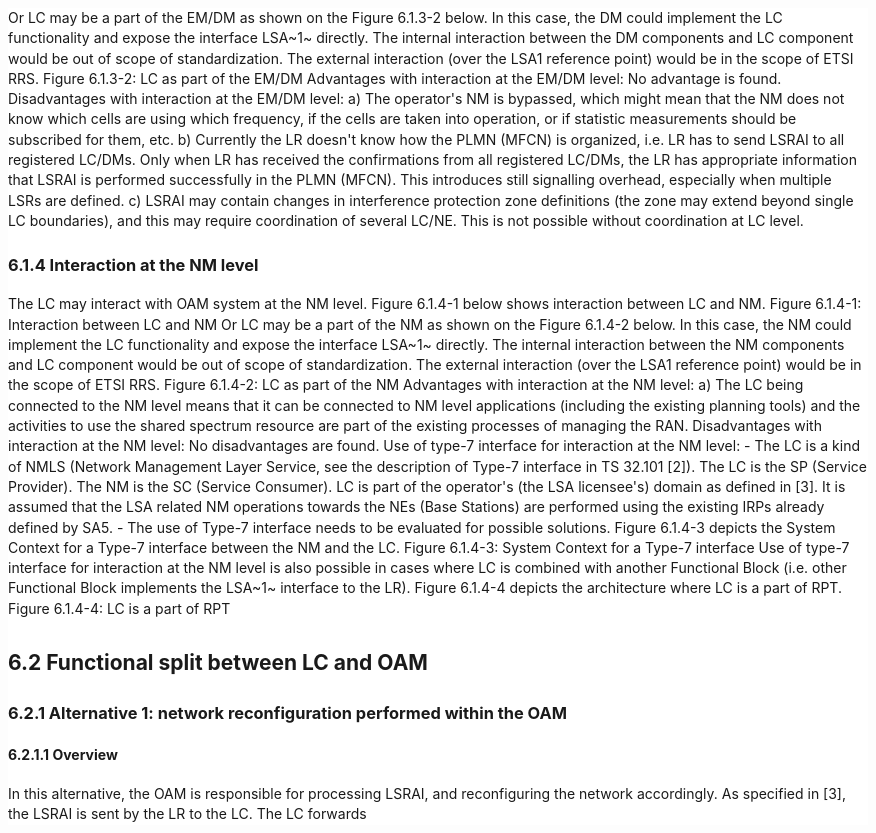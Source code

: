 Or LC may be a part of the EM/DM as shown on the Figure 6.1.3-2 below. In this
case, the DM could implement the LC functionality and expose the interface
LSA~1~ directly. The internal interaction between the DM components and LC
component would be out of scope of standardization. The external interaction
(over the LSA1 reference point) would be in the scope of ETSI RRS.
Figure 6.1.3-2: LC as part of the EM/DM
Advantages with interaction at the EM/DM level:
No advantage is found.
Disadvantages with interaction at the EM/DM level:
a) The operator\'s NM is bypassed, which might mean that the NM does not know
which cells are using which frequency, if the cells are taken into operation,
or if statistic measurements should be subscribed for them, etc.
b) Currently the LR doesn't know how the PLMN (MFCN) is organized, i.e. LR has
to send LSRAI to all registered LC/DMs. Only when LR has received the
confirmations from all registered LC/DMs, the LR has appropriate information
that LSRAI is performed successfully in the PLMN (MFCN). This introduces still
signalling overhead, especially when multiple LSRs are defined.
c) LSRAI may contain changes in interference protection zone definitions (the
zone may extend beyond single LC boundaries), and this may require
coordination of several LC/NE. This is not possible without coordination at LC
level.
### 6.1.4 Interaction at the NM level
The LC may interact with OAM system at the NM level. Figure 6.1.4-1 below
shows interaction between LC and NM.
Figure 6.1.4-1: Interaction between LC and NM
Or LC may be a part of the NM as shown on the Figure 6.1.4-2 below. In this
case, the NM could implement the LC functionality and expose the interface
LSA~1~ directly. The internal interaction between the NM components and LC
component would be out of scope of standardization. The external interaction
(over the LSA1 reference point) would be in the scope of ETSI RRS.
Figure 6.1.4-2: LC as part of the NM
Advantages with interaction at the NM level:
a) The LC being connected to the NM level means that it can be connected to NM
level applications (including the existing planning tools) and the activities
to use the shared spectrum resource are part of the existing processes of
managing the RAN.
Disadvantages with interaction at the NM level:
No disadvantages are found.
Use of type-7 interface for interaction at the NM level:
\- The LC is a kind of NMLS (Network Management Layer Service, see the
description of Type-7 interface in TS 32.101 [2]). The LC is the SP (Service
Provider). The NM is the SC (Service Consumer). LC is part of the operator\'s
(the LSA licensee\'s) domain as defined in [3]. It is assumed that the LSA
related NM operations towards the NEs (Base Stations) are performed using the
existing IRPs already defined by SA5.
\- The use of Type-7 interface needs to be evaluated for possible solutions.
Figure 6.1.4-3 depicts the System Context for a Type-7 interface between the
NM and the LC.
Figure 6.1.4-3: System Context for a Type-7 interface
Use of type-7 interface for interaction at the NM level is also possible in
cases where LC is combined with another Functional Block (i.e. other
Functional Block implements the LSA~1~ interface to the LR). Figure 6.1.4-4
depicts the architecture where LC is a part of RPT.
Figure 6.1.4-4: LC is a part of RPT
## 6.2 Functional split between LC and OAM
### 6.2.1 Alternative 1: network reconfiguration performed within the OAM
#### 6.2.1.1 Overview
In this alternative, the OAM is responsible for processing LSRAI, and
reconfiguring the network accordingly.
As specified in [3], the LSRAI is sent by the LR to the LC. The LC forwards